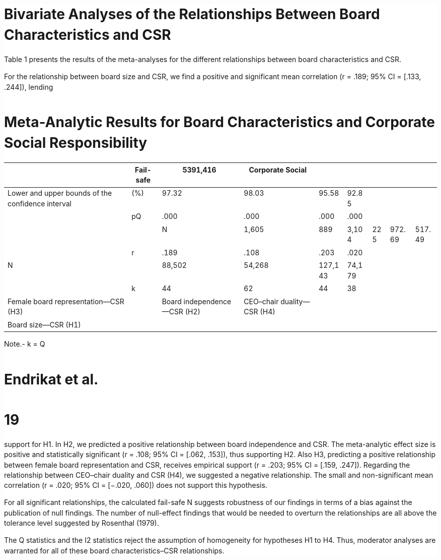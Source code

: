 # Bivariate Analyses of the Relationships Between Board Characteristics and CSR

Table 1 presents the results of the meta-analyses for the different relationships between board characteristics and CSR.

For the relationship between board size and CSR, we find a positive and significant mean correlation (r = .189; 95% CI = [.133, .244]), lending

# Meta-Analytic Results for Board Characteristics and Corporate Social Responsibility

| |Fail-safe|5391,416|Corporate Social| | | | | |
|---|---|---|---|---|---|---|---|---|
|Lower and upper bounds of the confidence interval|(%)|97.32|98.03|95.58|92.85| | | |
| |pQ|.000|.000|.000|.000| | | |
| | |N|1,605|889|3,104|225|972.69|517.49|
| |r|.189|.108|.203|.020| | | |
|N| |88,502|54,268|127,143|74,179| | | |
| |k|44|62|44|38| | | |
|Female board representation—CSR (H3)| |Board independence—CSR (H2)|CEO–chair duality—CSR (H4)| | | | | |
|Board size—CSR (H1)| | | | | | | | |

Note.- k = Q

# Endrikat et al.

# 19

support for H1. In H2, we predicted a positive relationship between board independence and CSR. The meta-analytic effect size is positive and statistically significant (r = .108; 95% CI = [.062, .153]), thus supporting H2. Also H3, predicting a positive relationship between female board representation and CSR, receives empirical support (r = .203; 95% CI = [.159, .247]). Regarding the relationship between CEO–chair duality and CSR (H4), we suggested a negative relationship. The small and non-significant mean correlation (r = .020; 95% CI = [−.020, .060]) does not support this hypothesis.

For all significant relationships, the calculated fail-safe N suggests robustness of our findings in terms of a bias against the publication of null findings. The number of null-effect findings that would be needed to overturn the relationships are all above the tolerance level suggested by Rosenthal (1979).

The Q statistics and the I2 statistics reject the assumption of homogeneity for hypotheses H1 to H4. Thus, moderator analyses are warranted for all of these board characteristics–CSR relationships.

